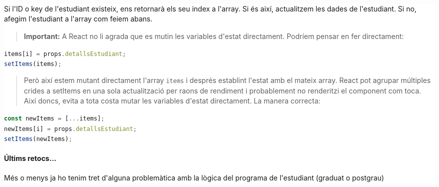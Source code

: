 Si l'ID o key de l'estudiant existeix, ens retornarà els seu index a l'array. Si és així, actualitzem les dades de l'estudiant. Si no, afegim l'estudiant a l'array com feiem abans.

> **Important:** A React no li agrada que es mutin les variables d'estat directament. Podríem pensar en fer directament:

```jsx
items[i] = props.detallsEstudiant;
setItems(items);
```

> Però així estem mutant directament l'array `items` i després establint l'estat amb el mateix array. React pot agrupar múltiples crides a setItems en una sola actualització per raons de rendiment i probablement no renderitzi el component com toca. Així doncs, evita a tota costa mutar les variables d'estat directament. La manera correcta:

```jsx
const newItems = [...items];
newItems[i] = props.detallsEstudiant;
setItems(newItems);
```

#### Últims retocs...

Més o menys ja ho tenim tret d'alguna problemàtica amb la lògica del programa de l'estudiant (graduat o postgrau)
